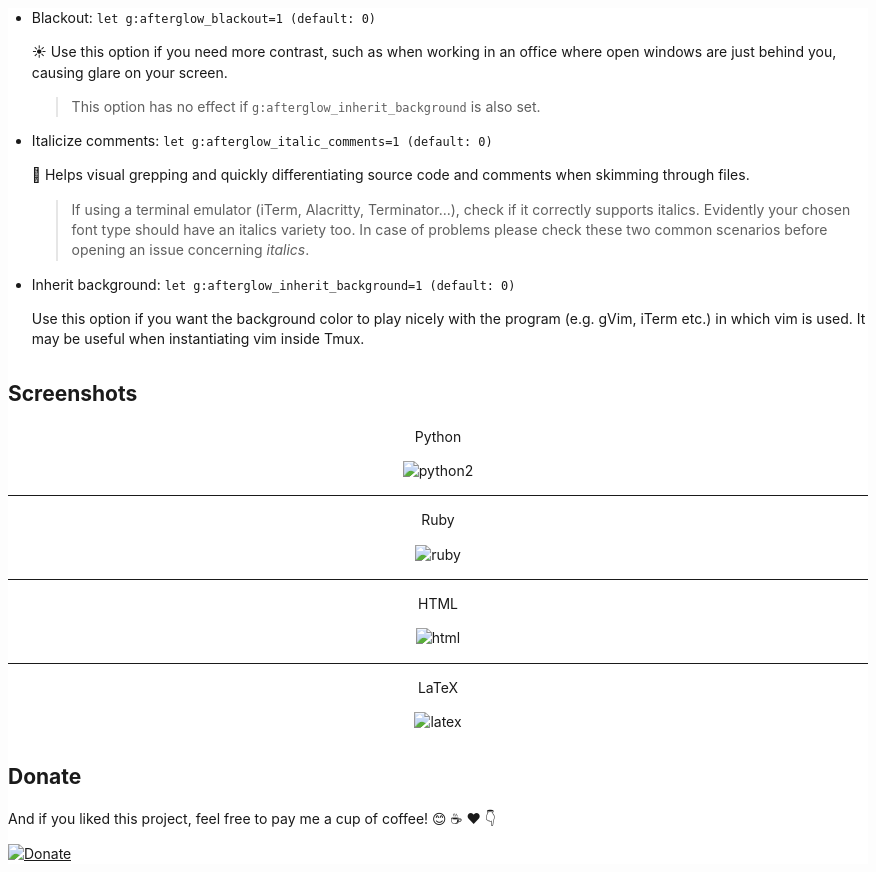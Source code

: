 - Blackout: `let g:afterglow_blackout=1 (default: 0)`

     ☀️  Use this option if you need more contrast, such as when working in an office where open windows are just behind you, causing glare on your screen.

     > This option has no effect if `g:afterglow_inherit_background` is also set.

- Italicize comments: `let g:afterglow_italic_comments=1 (default: 0)`

    📖 Helps visual grepping and quickly differentiating source code and comments when skimming through files.

    > If using a terminal emulator (iTerm, Alacritty, Terminator...), check if it correctly supports italics. Evidently your chosen font type should have an italics variety too. In case of problems please check these two common scenarios before opening an issue concerning *italics*.

- Inherit background: `let g:afterglow_inherit_background=1 (default: 0)`

    Use this option if you want the background color to play nicely with the program (e.g. gVim, iTerm etc.) in which vim is used. It may be useful when instantiating vim inside Tmux.

## Screenshots

<center>
    <p>Python</p>
    <img width="600" alt="python2" src="https://cloud.githubusercontent.com/assets/8104631/23351157/c9c22072-fcbf-11e6-8c58-a04e0838ce5c.png">
</center>

---

<center>
    <p>Ruby</p>
    <img width="600" alt="ruby" src="https://cloud.githubusercontent.com/assets/8104631/23351154/c99cf856-fcbf-11e6-88f6-857568a7ed8d.png">
</center>

---

<center>
    <p>HTML</p>
    <img width="600" alt="html" src="https://cloud.githubusercontent.com/assets/8104631/23351156/c9bd9318-fcbf-11e6-9f49-0dc661c5aad5.png">
</center>

---

<center>
    <p>LaTeX</p>
    <img width="600" alt="latex" src="https://cloud.githubusercontent.com/assets/8104631/23351155/c9b3d7c4-fcbf-11e6-8229-0c50707a98be.png">
</center>

## Donate

And if you liked this project, feel free to pay me a cup of coffee! 😊 ☕️ ❤️ 👇

[![Donate](https://img.shields.io/badge/Donate-PayPal-green.svg)](https://www.paypal.com/cgi-bin/webscr?cmd=_s-xclick&hosted_button_id=MVSBJ7JKSVGZ4&source=url)
